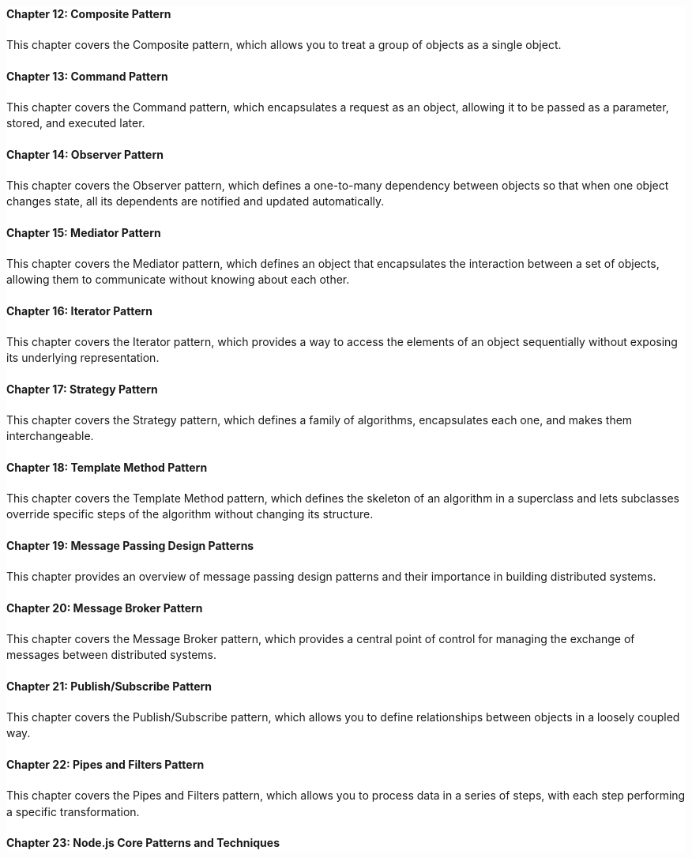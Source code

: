 #### Chapter 12: Composite Pattern

This chapter covers the Composite pattern, which allows you to treat a group of objects as a single object.

#### Chapter 13: Command Pattern

This chapter covers the Command pattern, which encapsulates a request as an object, allowing it to be passed as a parameter, stored, and executed later.

#### Chapter 14: Observer Pattern

This chapter covers the Observer pattern, which defines a one-to-many dependency between objects so that when one object changes state, all its dependents are notified and updated automatically.

#### Chapter 15: Mediator Pattern

This chapter covers the Mediator pattern, which defines an object that encapsulates the interaction between a set of objects, allowing them to communicate without knowing about each other.

#### Chapter 16: Iterator Pattern

This chapter covers the Iterator pattern, which provides a way to access the elements of an object sequentially without exposing its underlying representation.

#### Chapter 17: Strategy Pattern

This chapter covers the Strategy pattern, which defines a family of algorithms, encapsulates each one, and makes them interchangeable.

#### Chapter 18: Template Method Pattern

This chapter covers the Template Method pattern, which defines the skeleton of an algorithm in a superclass and lets subclasses override specific steps of the algorithm without changing its structure.

#### Chapter 19: Message Passing Design Patterns

This chapter provides an overview of message passing design patterns and their importance in building distributed systems.

#### Chapter 20: Message Broker Pattern

This chapter covers the Message Broker pattern, which provides a central point of control for managing the exchange of messages between distributed systems.

#### Chapter 21: Publish/Subscribe Pattern

This chapter covers the Publish/Subscribe pattern, which allows you to define relationships between objects in a loosely coupled way.

#### Chapter 22: Pipes and Filters Pattern

This chapter covers the Pipes and Filters pattern, which allows you to process data in a series of steps, with each step performing a specific transformation.

#### Chapter 23: Node.js Core Patterns and Techniques

